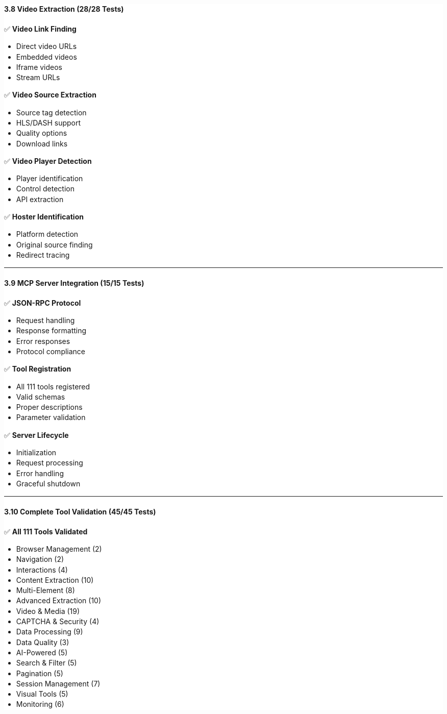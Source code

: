 #### 3.8 Video Extraction (28/28 Tests)

✅ **Video Link Finding**
- Direct video URLs
- Embedded videos
- Iframe videos
- Stream URLs

✅ **Video Source Extraction**
- Source tag detection
- HLS/DASH support
- Quality options
- Download links

✅ **Video Player Detection**
- Player identification
- Control detection
- API extraction

✅ **Hoster Identification**
- Platform detection
- Original source finding
- Redirect tracing

---

#### 3.9 MCP Server Integration (15/15 Tests)

✅ **JSON-RPC Protocol**
- Request handling
- Response formatting
- Error responses
- Protocol compliance

✅ **Tool Registration**
- All 111 tools registered
- Valid schemas
- Proper descriptions
- Parameter validation

✅ **Server Lifecycle**
- Initialization
- Request processing
- Error handling
- Graceful shutdown

---

#### 3.10 Complete Tool Validation (45/45 Tests)

✅ **All 111 Tools Validated**
- Browser Management (2)
- Navigation (2)
- Interactions (4)
- Content Extraction (10)
- Multi-Element (8)
- Advanced Extraction (10)
- Video & Media (19)
- CAPTCHA & Security (4)
- Data Processing (9)
- Data Quality (3)
- AI-Powered (5)
- Search & Filter (5)
- Pagination (5)
- Session Management (7)
- Visual Tools (5)
- Monitoring (6)